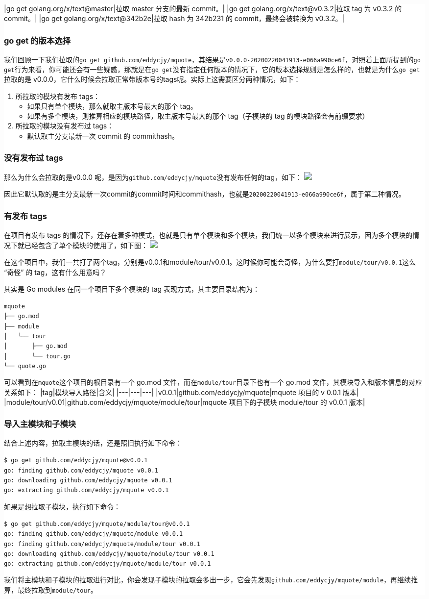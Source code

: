 |go get golang.org/x/text@master|拉取 master 分支的最新 commit。|
|go get golang.org/x/text@v0.3.2|拉取 tag 为 v0.3.2 的 commit。|
|go get golang.org/x/text@342b2e|拉取 hash 为 342b231 的 commit，最终会被转换为 v0.3.2。|
### go get 的版本选择
我们回顾一下我们拉取的`go get github.com/eddycjy/mquote`，其结果是`v0.0.0-20200220041913-e066a990ce6f`，对照着上面所提到的`go get`行为来看，你可能还会有一些疑惑，那就是在`go get`没有指定任何版本的情况下，它的版本选择规则是怎么样的，也就是为什么`go get`拉取的是 v0.0.0，它什么时候会拉取正常带版本号的tags呢。实际上这需要区分两种情况，如下：

1. 所拉取的模块有发布 tags：
    * 如果只有单个模块，那么就取主版本号最大的那个 tag。
    * 如果有多个模块，则推算相应的模块路径，取主版本号最大的那个 tag（子模块的 tag 的模块路径会有前缀要求）
2. 所拉取的模块没有发布过 tags：
    * 默认取主分支最新一次 commit 的 commithash。

### 没有发布过 tags
那么为什么会拉取的是v0.0.0 呢，是因为`github.com/eddycjy/mquote`没有发布任何的tag，如下：
![](/images/gomod-notag.jpg)

因此它默认取的是主分支最新一次commit的commit时间和commithash，也就是`20200220041913-e066a990ce6f`，属于第二种情况。
### 有发布 tags
在项目有发布 tags 的情况下，还存在着多种模式，也就是只有单个模块和多个模块，我们统一以多个模块来进行展示，因为多个模块的情况下就已经包含了单个模块的使用了，如下图：
![](/images/gomod-tag.jpg)

在这个项目中，我们一共打了两个tag，分别是v0.0.1和module/tour/v0.0.1。这时候你可能会奇怪，为什么要打`module/tour/v0.0.1`这么 “奇怪” 的 tag，这有什么用意吗？

其实是 Go modules 在同一个项目下多个模块的 tag 表现方式，其主要目录结构为：
```sh
mquote
├── go.mod
├── module
│   └── tour
│       ├── go.mod
│       └── tour.go
└── quote.go
```
可以看到在`mquote`这个项目的根目录有一个 go.mod 文件，而在`module/tour`目录下也有一个 go.mod 文件，其模块导入和版本信息的对应关系如下：
|tag|模块导入路径|含义|
|---|---|---|
|v0.0.1|github.com/eddycjy/mquote|mquote 项目的 v 0.0.1 版本|
|module/tour/v0.01|github.com/eddycjy/mquote/module/tour|mquote 项目下的子模块 module/tour 的 v0.0.1 版本|
### 导入主模块和子模块
结合上述内容，拉取主模块的话，还是照旧执行如下命令：
```sh
$ go get github.com/eddycjy/mquote@v0.0.1
go: finding github.com/eddycjy/mquote v0.0.1
go: downloading github.com/eddycjy/mquote v0.0.1
go: extracting github.com/eddycjy/mquote v0.0.1
```
如果是想拉取子模块，执行如下命令：
```sh
$ go get github.com/eddycjy/mquote/module/tour@v0.0.1
go: finding github.com/eddycjy/mquote/module v0.0.1
go: finding github.com/eddycjy/mquote/module/tour v0.0.1
go: downloading github.com/eddycjy/mquote/module/tour v0.0.1
go: extracting github.com/eddycjy/mquote/module/tour v0.0.1
```
我们将主模块和子模块的拉取进行对比，你会发现子模块的拉取会多出一步，它会先发现`github.com/eddycjy/mquote/module`，再继续推算，最终拉取到`module/tour`。